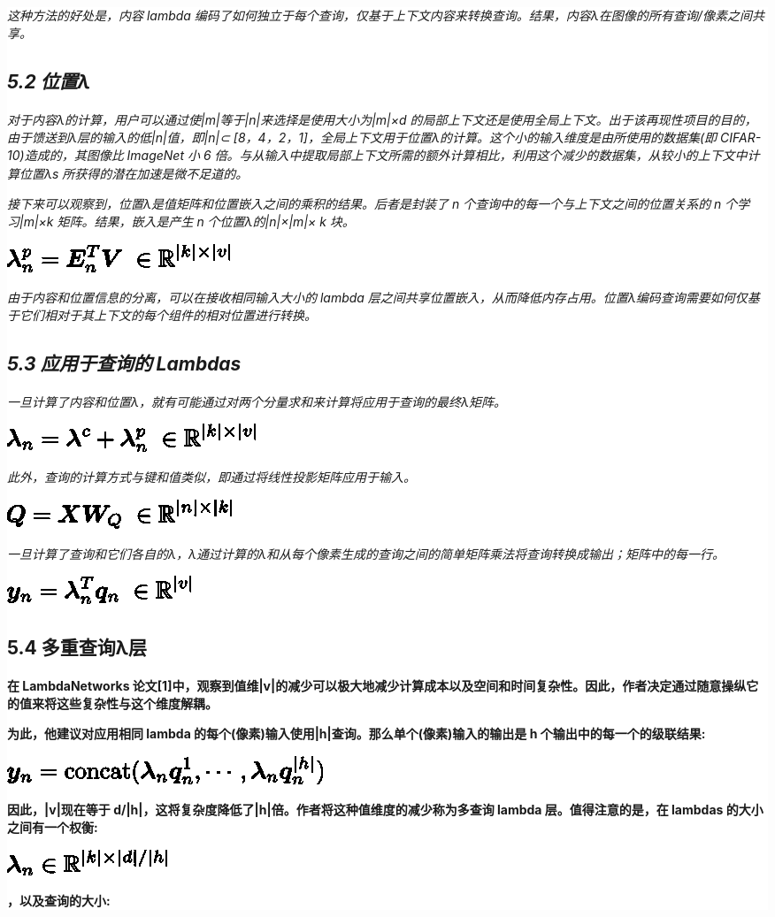 *这种方法的好处是，内容 lambda 编码了如何独立于每个查询，仅基于上下文内容来转换查询。结果，内容λ在图像的所有查询/像素之间共享。*

## *5.2 位置λ*

*对于内容λ的计算，用户可以通过使|m|等于|n|来选择是使用大小为|m|×d 的局部上下文还是使用全局上下文。出于该再现性项目的目的，由于馈送到λ层的输入的低|n|值，即|n|⊂ [8，4，2，1]，全局上下文用于位置λ的计算。这个小的输入维度是由所使用的数据集(即 CIFAR-10)造成的，其图像比 ImageNet 小 6 倍。与从输入中提取局部上下文所需的额外计算相比，利用这个减少的数据集，从较小的上下文中计算位置λs 所获得的潜在加速是微不足道的。*

*接下来可以观察到，位置λ是值矩阵和位置嵌入之间的乘积的结果。后者是封装了 n 个查询中的每一个与上下文之间的位置关系的 n 个学习|m|×k 矩阵。结果，嵌入是产生 n 个位置λ的|n|×|m|× k 块。*

*![](img/01d583d35ec98a9862b968f337e1225a.png)*

*由于内容和位置信息的分离，可以在接收相同输入大小的 lambda 层之间共享位置嵌入，从而降低内存占用。位置λ编码查询需要如何仅基于它们相对于其上下文的每个组件的相对位置进行转换。*

## *5.3 应用于查询的 Lambdas*

*一旦计算了内容和位置λ，就有可能通过对两个分量求和来计算将应用于查询的最终λ矩阵。*

*![](img/3ad352aabc141fca2ad088655b2245f4.png)*

*此外，查询的计算方式与键和值类似，即通过将线性投影矩阵应用于输入。*

*![](img/663796fb294abf88323882f1cff3700a.png)*

*一旦计算了查询和它们各自的λ，λ通过计算的λ和从每个像素生成的查询之间的简单矩阵乘法将查询转换成输出；*矩阵中的每一行。**

**![](img/158e972cf6b9329eb6b61154366527c0.png)**

## **5.4 多重查询λ层**

**在 LambdaNetworks 论文[1]中，观察到值维|v|的减少可以极大地减少计算成本以及空间和时间复杂性。因此，作者决定通过随意操纵它的值来将这些复杂性与这个维度解耦。**

**为此，他建议对应用相同 lambda 的每个(像素)输入使用|h|查询。那么单个(像素)输入的输出是 h 个输出中的每一个的级联结果:**

**![](img/3ae1a7c3b1684a8f5ea401283ee7607b.png)**

**因此，|v|现在等于 d/|h|，这将复杂度降低了|h|倍。作者将这种值维度的减少称为多查询 lambda 层。值得注意的是，在 lambdas 的大小之间有一个权衡:**

**![](img/9f6bc893700cd9b3fb66fb9b744f11b1.png)**

**，以及查询的大小:**
